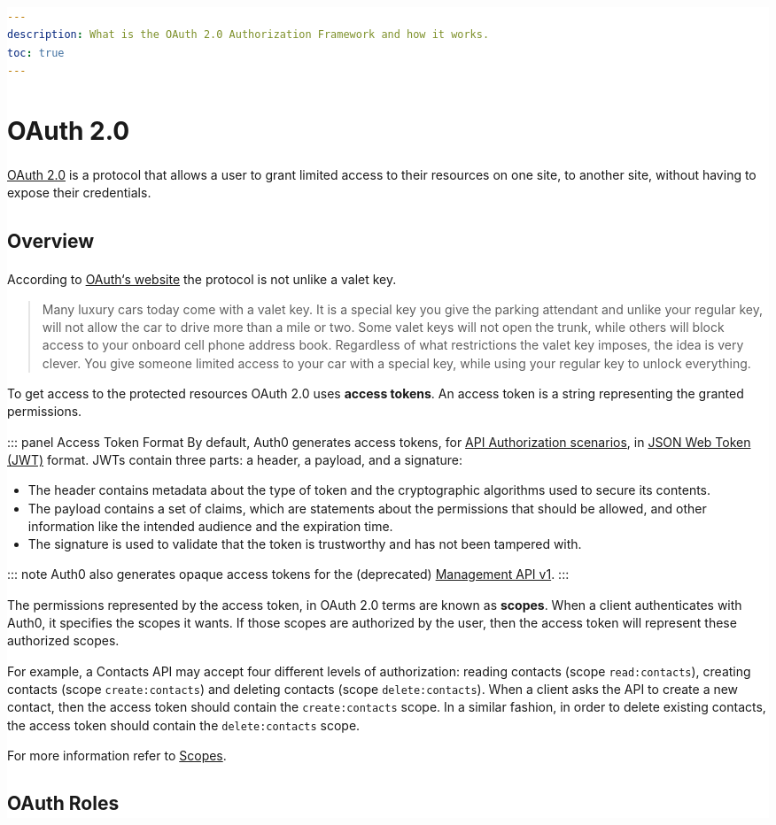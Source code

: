 ```yaml
---
description: What is the OAuth 2.0 Authorization Framework and how it works.
toc: true
---
```

# OAuth 2.0

[OAuth 2.0](https://oauth.net/2/) is a protocol that allows a user to grant limited access to their resources on one site, to another site, without having to expose their credentials.

## Overview

According to [OAuth‘s website](http://oauth.net/about/) the protocol is not unlike a valet key.

> Many luxury cars today come with a valet key. It is a special key you give the parking attendant and unlike your regular key, will not allow the car to drive more than a mile or two. Some valet keys will not open the trunk, while others will block access to your onboard cell phone address book. Regardless of what restrictions the valet key imposes, the idea is very clever. You give someone limited access to your car with a special key, while using your regular key to unlock everything.

To get access to the protected resources OAuth 2.0 uses **access tokens**. An access token is a string representing the granted permissions.

::: panel Access Token Format
By default, Auth0 generates access tokens, for [API Authorization scenarios](/api-auth), in [JSON Web Token (JWT)](/jwt) format. JWTs contain three parts: a header, a payload, and a signature:
 - The header contains metadata about the type of token and the cryptographic algorithms used to secure its contents.
 - The payload contains a set of claims, which are statements about the permissions that should be allowed, and other information like the intended audience and the expiration time.
 - The signature is used to validate that the token is trustworthy and has not been tampered with.

::: note
Auth0 also generates opaque access tokens for the (deprecated) [Management API v1](/api/management/v1).
:::

The permissions represented by the access token, in OAuth 2.0 terms are known as **scopes**. When a client authenticates with Auth0, it specifies the scopes it wants. If those scopes are authorized by the user, then the access token will represent these authorized scopes.

For example, a Contacts API may accept four different levels of authorization: reading contacts (scope `read:contacts`), creating contacts (scope `create:contacts`) and deleting contacts (scope `delete:contacts`). When a client asks the API to create a new contact, then the access token should contain the `create:contacts` scope. In a similar fashion, in order to delete existing contacts, the access token should contain the `delete:contacts` scope.

For more information refer to [Scopes](/scopes).


## OAuth Roles
